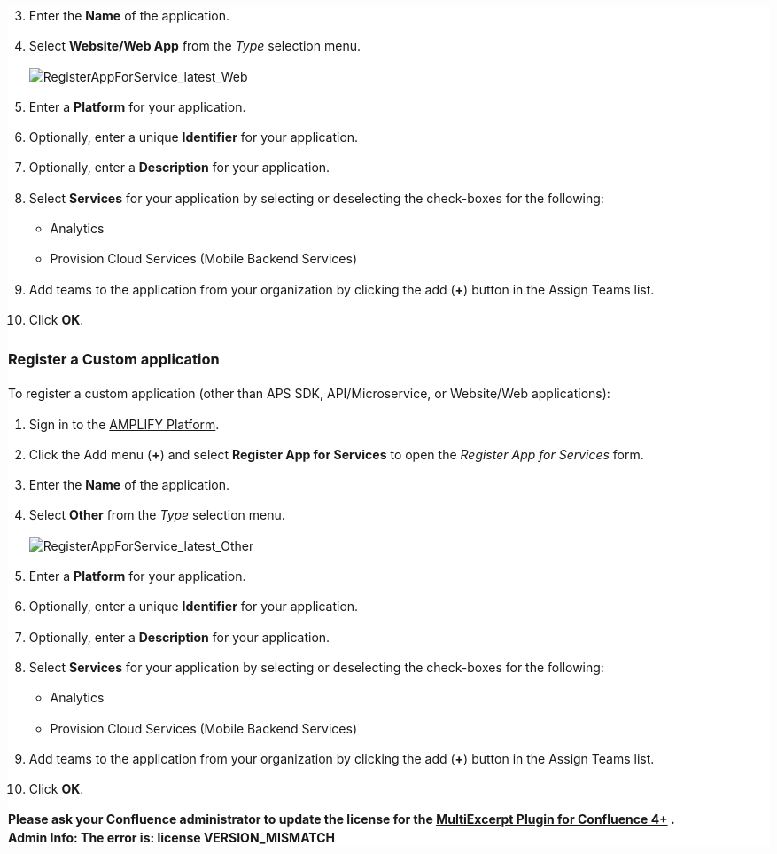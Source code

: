 3.  Enter the **Name** of the application.
    
4.  Select **Website/Web App** from the _Type_ selection menu.
    
    ![RegisterAppForService_latest_Web](/Images/appc/download/attachments/60148494/RegisterAppForService_latest_Web.png)
5.  Enter a **Platform** for your application.
    
6.  Optionally, enter a unique **Identifier** for your application.
    
7.  Optionally, enter a **Description** for your application.
    
8.  Select **Services** for your application by selecting or deselecting the check-boxes for the following:
    
    *   Analytics
        
    *   Provision Cloud Services (Mobile Backend Services)
        
9.  Add teams to the application from your organization by clicking the add (**+**) button in the Assign Teams list.
    
10.  Click **OK**.
    

### Register a Custom application

To register a custom application (other than APS SDK, API/Microservice, or Website/Web applications):

1.  Sign in to the [AMPLIFY Platform](https://platform.axway.com/).
    
2.  Click the Add menu (**+**) and select **Register App for Services** to open the _Register App for Services_ form.
    
3.  Enter the **Name** of the application.
    
4.  Select **Other** from the _Type_ selection menu.
    
    ![RegisterAppForService_latest_Other](/Images/appc/download/attachments/60148494/RegisterAppForService_latest_Other.png)
5.  Enter a **Platform** for your application.
    
6.  Optionally, enter a unique **Identifier** for your application.
    
7.  Optionally, enter a **Description** for your application.
    
8.  Select **Services** for your application by selecting or deselecting the check-boxes for the following:
    
    *   Analytics
        
    *   Provision Cloud Services (Mobile Backend Services)
        
9.  Add teams to the application from your organization by clicking the add (**+**) button in the Assign Teams list.
    
10.  Click **OK**.
    

**Please ask your Confluence administrator to update the license for the [MultiExcerpt Plugin for Confluence 4+](https://plugins.atlassian.com/plugins/biz.artemissoftware.confluence.multiexcerpt.MultiExcerptMacro) .**  
**Admin Info: The error is: license VERSION\_MISMATCH**
